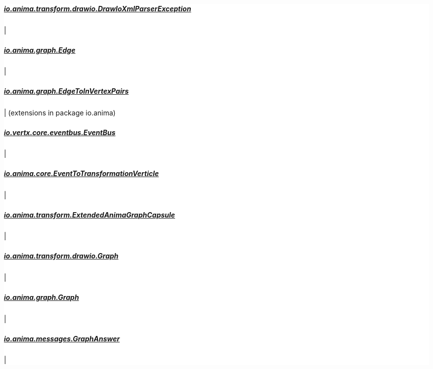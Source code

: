 ##### [io.anima.transform.drawio.DrawIoXmlParserException](../io.anima.transform.drawio/-draw-io-xml-parser-exception/index.md)


|

##### [io.anima.graph.Edge](../io.anima.graph/-edge/index.md)


|

##### [io.anima.graph.EdgeToInVertexPairs](../io.anima.graph/-edge-to-in-vertex-pairs.md)


| (extensions in package io.anima)

##### [io.vertx.core.eventbus.EventBus](../io.anima/io.vertx.core.eventbus.-event-bus/index.md)


|

##### [io.anima.core.EventToTransformationVerticle](../io.anima.core/-event-to-transformation-verticle/index.md)


|

##### [io.anima.transform.ExtendedAnimaGraphCapsule](../io.anima.transform/-extended-anima-graph-capsule/index.md)


|

##### [io.anima.transform.drawio.Graph](../io.anima.transform.drawio/-graph/index.md)


|

##### [io.anima.graph.Graph](../io.anima.graph/-graph/index.md)


|

##### [io.anima.messages.GraphAnswer](../io.anima.messages/-graph-answer/index.md)


|
